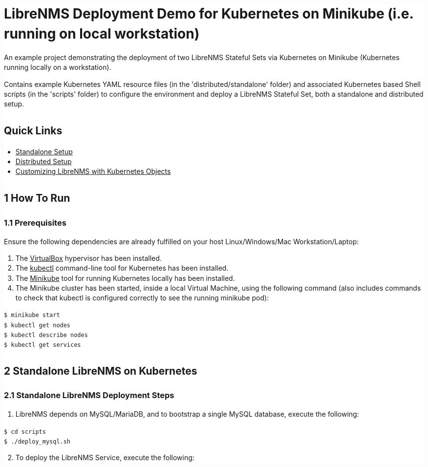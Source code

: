 # LibreNMS Deployment Demo for Kubernetes on Minikube (i.e. running on local workstation)

An example project demonstrating the deployment of two LibreNMS Stateful Sets via Kubernetes on Minikube (Kubernetes running locally on a workstation).

Contains example Kubernetes YAML resource files (in the 'distributed/standalone' folder) and associated Kubernetes based Shell scripts (in the 'scripts' folder) to configure the environment and deploy a LibreNMS Stateful Set, both a standalone and distributed setup.

## Quick Links

* [Standalone Setup](#21-standalone-librenms-deployment-steps)
* [Distributed Setup](#31-distributed-librenms-deployment-steps)
* [Customizing LibreNMS with Kubernetes Objects](#4-customizing-the-librenms-setup)

## 1 How To Run

### 1.1 Prerequisites

Ensure the following dependencies are already fulfilled on your host Linux/Windows/Mac Workstation/Laptop:

1. The [VirtualBox](https://www.virtualbox.org/wiki/Downloads) hypervisor has been installed.
2. The [kubectl](https://kubernetes.io/docs/tasks/tools/install-kubectl/) command-line tool for Kubernetes has been installed.
3. The [Minikube](https://github.com/kubernetes/minikube/releases) tool for running Kubernetes locally has been installed.
4. The Minikube cluster has been started, inside a local Virtual Machine, using the following command (also includes commands to check that kubectl is configured correctly to see the running minikube pod):

```
$ minikube start
$ kubectl get nodes
$ kubectl describe nodes
$ kubectl get services
```

## 2 Standalone LibreNMS on Kubernetes

### 2.1 Standalone LibreNMS Deployment Steps

1. LibreNMS depends on MySQL/MariaDB, and to bootstrap a single MySQL database, execute the following:

```
$ cd scripts
$ ./deploy_mysql.sh
```

2. To deploy the LibreNMS Service, execute the following:
